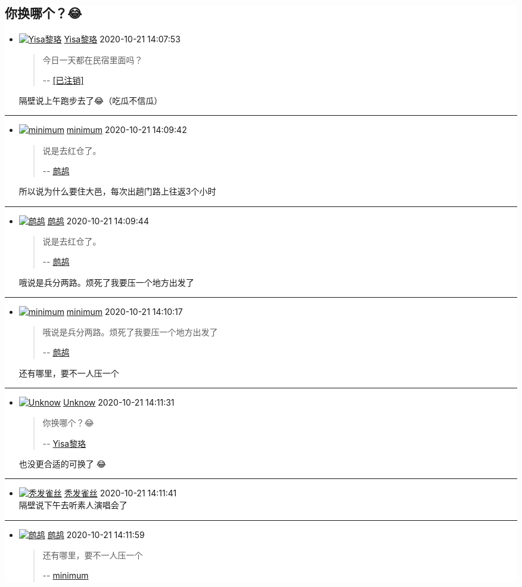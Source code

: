   你换哪个？😂  
---
* [![Yisa黎珞](https://img3.doubanio.com/icon/u217273308-1.jpg)](https://www.douban.com/people/217273308/)    [Yisa黎珞](https://www.douban.com/people/217273308/)    2020-10-21 14:07:53  
  >今日一天都在民宿里面吗？  
  >
  >-- [[已注销]](https://www.douban.com/people/219008874/)  
  
  隔壁说上午跑步去了😂（吃瓜不信瓜）  
---
* [![minimum](https://img3.doubanio.com/icon/u218236166-1.jpg)](https://www.douban.com/people/218236166/)    [minimum](https://www.douban.com/people/218236166/)    2020-10-21 14:09:42  
  >说是去红仓了。  
  >
  >-- [鹧鸪](https://www.douban.com/people/2968358/)  
  
  所以说为什么要住大邑，每次出趟门路上往返3个小时  
---
* [![鹧鸪](https://img1.doubanio.com/icon/u2968358-29.jpg)](https://www.douban.com/people/2968358/)    [鹧鸪](https://www.douban.com/people/2968358/)    2020-10-21 14:09:44  
  >说是去红仓了。  
  >
  >-- [鹧鸪](https://www.douban.com/people/2968358/)  
  
  哦说是兵分两路。烦死了我要压一个地方出发了  
---
* [![minimum](https://img3.doubanio.com/icon/u218236166-1.jpg)](https://www.douban.com/people/218236166/)    [minimum](https://www.douban.com/people/218236166/)    2020-10-21 14:10:17  
  >哦说是兵分两路。烦死了我要压一个地方出发了  
  >
  >-- [鹧鸪](https://www.douban.com/people/2968358/)  
  
  还有哪里，要不一人压一个  
---
* [![Unknow](https://img9.doubanio.com/icon/u219306324-4.jpg)](https://www.douban.com/people/219306324/)    [Unknow](https://www.douban.com/people/219306324/)    2020-10-21 14:11:31  
  >你换哪个？😂  
  >
  >-- [Yisa黎珞](https://www.douban.com/people/217273308/)  
  
  也没更合适的可换了 😂  
---
* [![秃发雀丝](https://img9.doubanio.com/icon/u3984012-5.jpg)](https://www.douban.com/people/3984012/)    [秃发雀丝](https://www.douban.com/people/3984012/)    2020-10-21 14:11:41  
  隔壁说下午去听素人演唱会了  
---
* [![鹧鸪](https://img1.doubanio.com/icon/u2968358-29.jpg)](https://www.douban.com/people/2968358/)    [鹧鸪](https://www.douban.com/people/2968358/)    2020-10-21 14:11:59  
  >还有哪里，要不一人压一个  
  >
  >-- [minimum](https://www.douban.com/people/218236166/)  
  